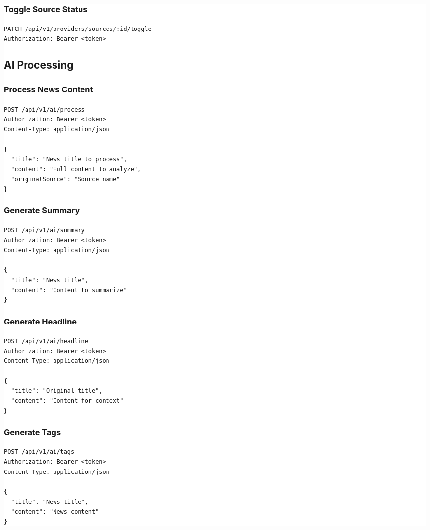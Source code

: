 ### Toggle Source Status
```http
PATCH /api/v1/providers/sources/:id/toggle
Authorization: Bearer <token>
```

## AI Processing

### Process News Content
```http
POST /api/v1/ai/process
Authorization: Bearer <token>
Content-Type: application/json

{
  "title": "News title to process",
  "content": "Full content to analyze",
  "originalSource": "Source name"
}
```

### Generate Summary
```http
POST /api/v1/ai/summary
Authorization: Bearer <token>
Content-Type: application/json

{
  "title": "News title",
  "content": "Content to summarize"
}
```

### Generate Headline
```http
POST /api/v1/ai/headline
Authorization: Bearer <token>
Content-Type: application/json

{
  "title": "Original title",
  "content": "Content for context"
}
```

### Generate Tags
```http
POST /api/v1/ai/tags
Authorization: Bearer <token>
Content-Type: application/json

{
  "title": "News title",
  "content": "News content"
}
```
